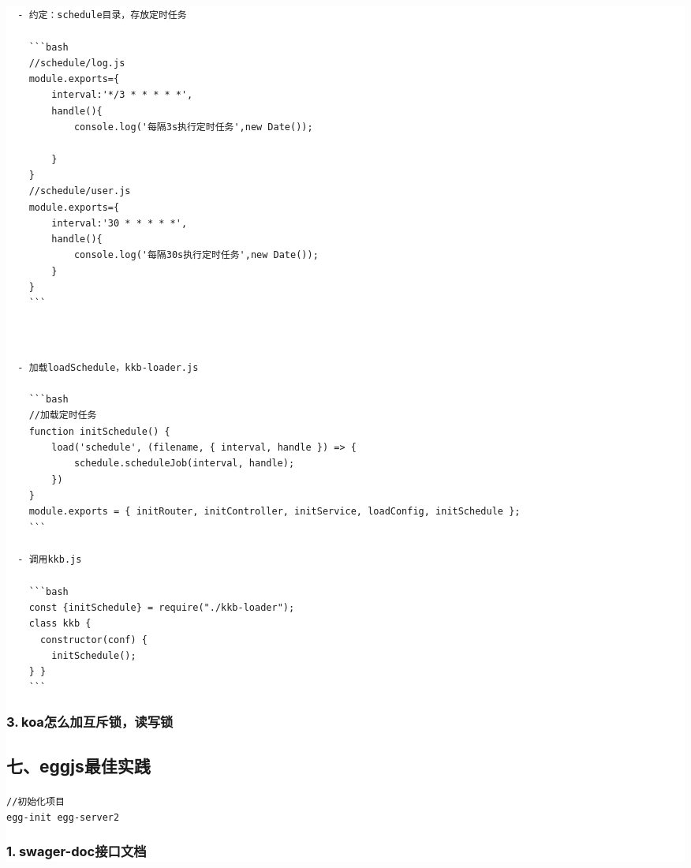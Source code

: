         

      - 约定：schedule目录，存放定时任务

        ```bash
        //schedule/log.js
        module.exports={
            interval:'*/3 * * * * *',
            handle(){
                console.log('每隔3s执行定时任务',new Date());
                
            }
        }
        //schedule/user.js
        module.exports={
            interval:'30 * * * * *',
            handle(){
                console.log('每隔30s执行定时任务',new Date());
            }
        }
        ```

        

      - 加载loadSchedule，kkb-loader.js

        ```bash
        //加载定时任务
        function initSchedule() {
            load('schedule', (filename, { interval, handle }) => {
                schedule.scheduleJob(interval, handle);
            })
        }
        module.exports = { initRouter, initController, initService, loadConfig, initSchedule };
        ```

      - 调用kkb.js

        ```bash
        const {initSchedule} = require("./kkb-loader");
        class kkb {
          constructor(conf) {
            initSchedule();
        } }
        ```

### 3. koa怎么加互斥锁，读写锁

## 七、eggjs最佳实践

```bash
//初始化项目
egg-init egg-server2
```

### 1. swager-doc接口文档
